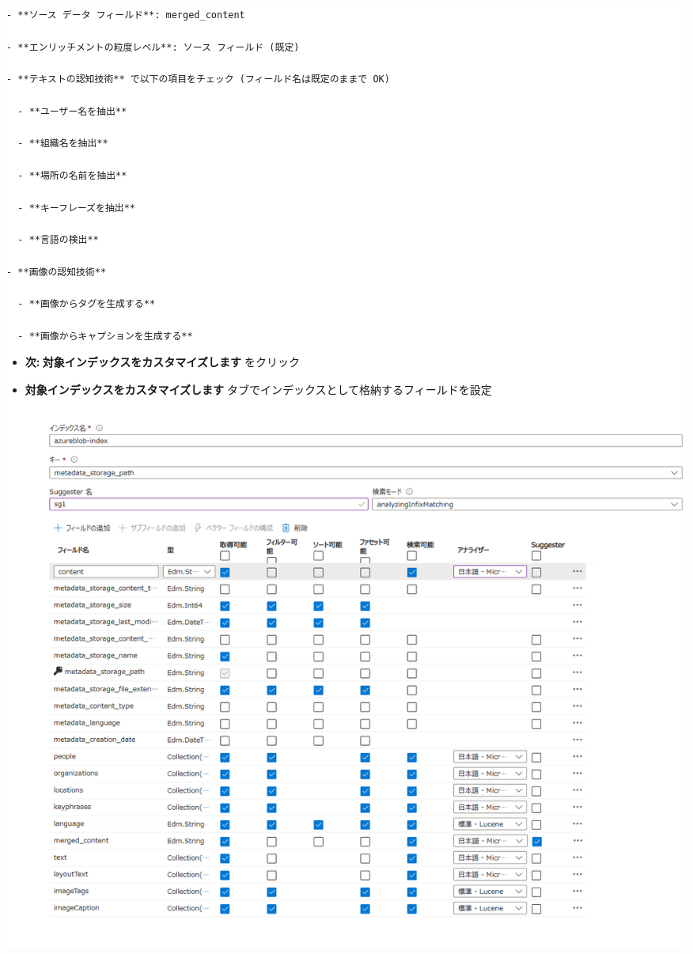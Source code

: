     - **ソース データ フィールド**: merged_content

    - **エンリッチメントの粒度レベル**: ソース フィールド (既定)

    - **テキストの認知技術** で以下の項目をチェック (フィールド名は既定のままで OK)

      - **ユーザー名を抽出**

      - **組織名を抽出**

      - **場所の名前を抽出**

      - **キーフレーズを抽出**

      - **言語の検出**

    - **画像の認知技術**

      - **画像からタグを生成する**

      - **画像からキャプションを生成する**

- **次: 対象インデックスをカスタマイズします** をクリック

- **対象インデックスをカスタマイズします** タブでインデックスとして格納するフィールドを設定

  <img src="./images/create-index-06.png" />

